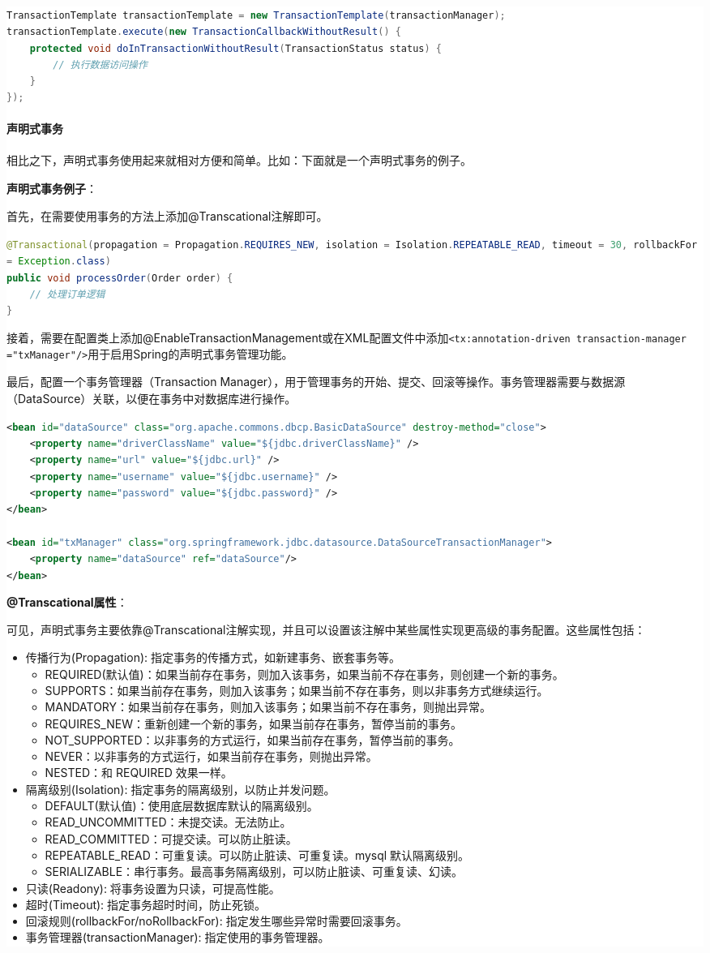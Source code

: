 ```java
TransactionTemplate transactionTemplate = new TransactionTemplate(transactionManager);
transactionTemplate.execute(new TransactionCallbackWithoutResult() {
    protected void doInTransactionWithoutResult(TransactionStatus status) {
        // 执行数据访问操作
    }
});
```

#### 声明式事务

相比之下，声明式事务使用起来就相对方便和简单。比如：下面就是一个声明式事务的例子。

**声明式事务例子**：

首先，在需要使用事务的方法上添加@Transcational注解即可。

```java
@Transactional(propagation = Propagation.REQUIRES_NEW, isolation = Isolation.REPEATABLE_READ, timeout = 30, rollbackFor = Exception.class)
public void processOrder(Order order) {
    // 处理订单逻辑
}
```

接着，需要在配置类上添加@EnableTransactionManagement或在XML配置文件中添加`<tx:annotation-driven transaction-manager="txManager"/>`用于启用Spring的声明式事务管理功能。

最后，配置一个事务管理器（Transaction Manager），用于管理事务的开始、提交、回滚等操作。事务管理器需要与数据源（DataSource）关联，以便在事务中对数据库进行操作。

```xml
<bean id="dataSource" class="org.apache.commons.dbcp.BasicDataSource" destroy-method="close">
    <property name="driverClassName" value="${jdbc.driverClassName}" />
    <property name="url" value="${jdbc.url}" />
    <property name="username" value="${jdbc.username}" />
    <property name="password" value="${jdbc.password}" />
</bean>

<bean id="txManager" class="org.springframework.jdbc.datasource.DataSourceTransactionManager">
    <property name="dataSource" ref="dataSource"/>
</bean>
```

**@Transcational属性**：

可见，声明式事务主要依靠@Transcational注解实现，并且可以设置该注解中某些属性实现更高级的事务配置。这些属性包括：

- 传播行为(Propagation): 指定事务的传播方式，如新建事务、嵌套事务等。
  - REQUIRED(默认值)：如果当前存在事务，则加入该事务，如果当前不存在事务，则创建一个新的事务。
  - SUPPORTS：如果当前存在事务，则加入该事务；如果当前不存在事务，则以非事务方式继续运行。
  - MANDATORY：如果当前存在事务，则加入该事务；如果当前不存在事务，则抛出异常。
  - REQUIRES_NEW：重新创建一个新的事务，如果当前存在事务，暂停当前的事务。
  - NOT_SUPPORTED：以非事务的方式运行，如果当前存在事务，暂停当前的事务。
  - NEVER：以非事务的方式运行，如果当前存在事务，则抛出异常。
  - NESTED：和 REQUIRED 效果一样。
- 隔离级别(Isolation): 指定事务的隔离级别，以防止并发问题。
  - DEFAULT(默认值)：使用底层数据库默认的隔离级别。
  - READ_UNCOMMITTED：未提交读。无法防止。
  - READ_COMMITTED：可提交读。可以防止脏读。
  - REPEATABLE_READ：可重复读。可以防止脏读、可重复读。mysql 默认隔离级别。
  - SERIALIZABLE：串行事务。最高事务隔离级别，可以防止脏读、可重复读、幻读。
- 只读(Readony): 将事务设置为只读，可提高性能。
- 超时(Timeout): 指定事务超时时间，防止死锁。
- 回滚规则(rollbackFor/noRollbackFor): 指定发生哪些异常时需要回滚事务。
- 事务管理器(transactionManager): 指定使用的事务管理器。
